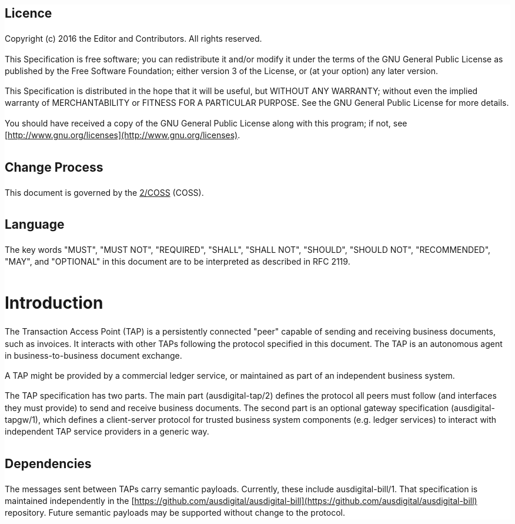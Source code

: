 
## Licence

Copyright (c) 2016 the Editor and Contributors. All rights reserved.

This Specification is free software; you can redistribute it and/or modify it under the
terms of the GNU General Public License as published by the Free Software Foundation; 
either version 3 of the License, or (at your option) any later version.

This Specification is distributed in the hope that it will be useful, but WITHOUT ANY
WARRANTY; without even the implied warranty of MERCHANTABILITY or FITNESS FOR A PARTICULAR
PURPOSE. See the GNU General Public License for more details.

You should have received a copy of the GNU General Public License along with this program;
if not, see [http://www.gnu.org/licenses](http://www.gnu.org/licenses).


## Change Process

This document is governed by the [2/COSS](http://rfc.unprotocols.org/spec:2/COSS/) (COSS).


## Language

The key words "MUST", "MUST NOT", "REQUIRED", "SHALL", "SHALL NOT", "SHOULD", "SHOULD NOT",
"RECOMMENDED", "MAY", and "OPTIONAL" in this document are to be interpreted as described in
RFC 2119.


# Introduction

The Transaction Access Point (TAP) is a persistently connected "peer" capable of sending and
receiving business documents, such as invoices. It interacts with other TAPs following the
protocol specified in this document. The TAP is an autonomous agent in business-to-business
document exchange.

A TAP might be provided by a commercial ledger service, or maintained as part of an
independent business system. 

The TAP specification has two parts. The main part (ausdigital-tap/2) defines the protocol all peers
must follow (and interfaces they must provide) to send and receive business documents. The
second part is an optional gateway specification (ausdigital-tapgw/1), which defines a client-server
protocol for trusted business system components (e.g. ledger services) to interact with independent TAP service providers in a generic way.


## Dependencies

The messages sent between TAPs carry semantic payloads. Currently, these include
ausdigital-bill/1.
That specification is maintained independently in the
[https://github.com/ausdigital/ausdigital-bill](https://github.com/ausdigital/ausdigital-bill)
repository. Future semantic payloads may be supported without change to the protocol.
